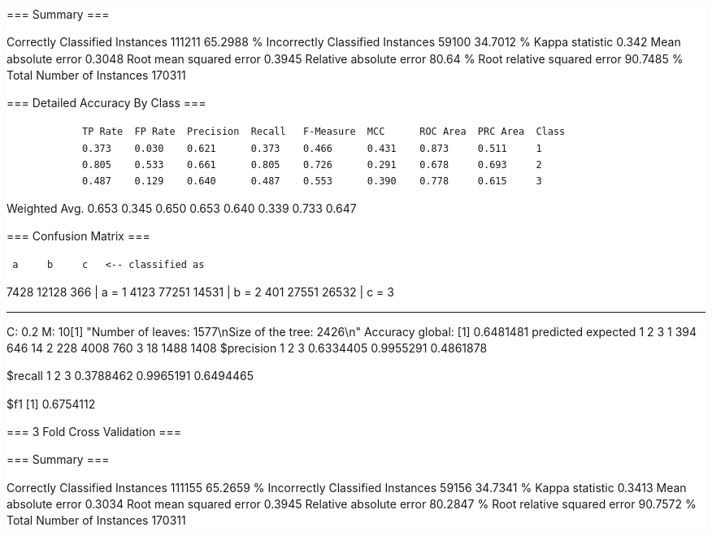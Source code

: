=== Summary ===

Correctly Classified Instances      111211               65.2988 %
Incorrectly Classified Instances     59100               34.7012 %
Kappa statistic                          0.342 
Mean absolute error                      0.3048
Root mean squared error                  0.3945
Relative absolute error                 80.64   %
Root relative squared error             90.7485 %
Total Number of Instances           170311     

=== Detailed Accuracy By Class ===

                 TP Rate  FP Rate  Precision  Recall   F-Measure  MCC      ROC Area  PRC Area  Class
                 0.373    0.030    0.621      0.373    0.466      0.431    0.873     0.511     1
                 0.805    0.533    0.661      0.805    0.726      0.291    0.678     0.693     2
                 0.487    0.129    0.640      0.487    0.553      0.390    0.778     0.615     3
Weighted Avg.    0.653    0.345    0.650      0.653    0.640      0.339    0.733     0.647     

=== Confusion Matrix ===

     a     b     c   <-- classified as
  7428 12128   366 |     a = 1
  4123 77251 14531 |     b = 2
   401 27551 26532 |     c = 3
_______________________________________________________________________
C: 0.2
M: 10[1] "Number of leaves: 1577\nSize of the tree: 2426\n"
Accuracy global:
[1] 0.6481481
        predicted
expected    1    2    3
       1  394  646   14
       2  228 4008  760
       3   18 1488 1408
$precision
        1         2         3 
0.6334405 0.9955291 0.4861878 

$recall
        1         2         3 
0.3788462 0.9965191 0.6494465 

$f1
[1] 0.6754112

=== 3 Fold Cross Validation ===

=== Summary ===

Correctly Classified Instances      111155               65.2659 %
Incorrectly Classified Instances     59156               34.7341 %
Kappa statistic                          0.3413
Mean absolute error                      0.3034
Root mean squared error                  0.3945
Relative absolute error                 80.2847 %
Root relative squared error             90.7572 %
Total Number of Instances           170311     
